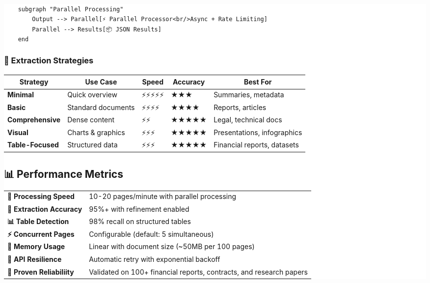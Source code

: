 ```mermaid
    subgraph "Parallel Processing"
        Output --> Parallel[⚡ Parallel Processor<br/>Async + Rate Limiting]
        Parallel --> Results[📦 JSON Results]
    end
```

### 🎯 Extraction Strategies

| Strategy | Use Case | Speed | Accuracy | Best For |
|----------|----------|-------|----------|----------|
| **Minimal** | Quick overview | ⚡⚡⚡⚡⚡ | ★★★ | Summaries, metadata |
| **Basic** | Standard documents | ⚡⚡⚡⚡ | ★★★★ | Reports, articles |
| **Comprehensive** | Dense content | ⚡⚡ | ★★★★★ | Legal, technical docs |
| **Visual** | Charts & graphics | ⚡⚡⚡ | ★★★★★ | Presentations, infographics |
| **Table-Focused** | Structured data | ⚡⚡⚡ | ★★★★★ | Financial reports, datasets |

## 📊 Performance Metrics

<table>
  <tr>
    <td><b>📄 Processing Speed</b></td>
    <td>10-20 pages/minute with parallel processing</td>
  </tr>
  <tr>
    <td><b>🎯 Extraction Accuracy</b></td>
    <td>95%+ with refinement enabled</td>
  </tr>
  <tr>
    <td><b>📊 Table Detection</b></td>
    <td>98% recall on structured tables</td>
  </tr>
  <tr>
    <td><b>⚡ Concurrent Pages</b></td>
    <td>Configurable (default: 5 simultaneous)</td>
  </tr>
  <tr>
    <td><b>💾 Memory Usage</b></td>
    <td>Linear with document size (~50MB per 100 pages)</td>
  </tr>
  <tr>
    <td><b>🔄 API Resilience</b></td>
    <td>Automatic retry with exponential backoff</td>
  </tr>
  <tr>
    <td><b>🧪 Proven Reliabiliity</b></td>
    <td>Validated on 100+ financial reports, contracts, and research papers</td>
  </tr>
</table>
